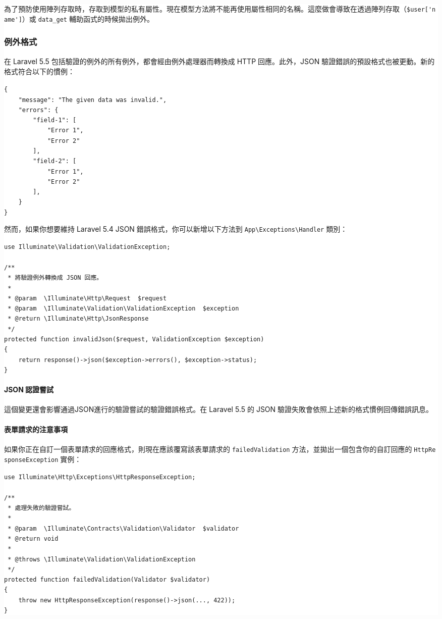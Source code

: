 為了預防使用陣列存取時，存取到模型的私有屬性。現在模型方法將不能再使用屬性相同的名稱。這麼做會導致在透過陣列存取（`$user['name']`）或 `data_get` 輔助函式的時候拋出例外。

### 例外格式

在 Laravel 5.5 包括驗證的例外的所有例外，都會經由例外處理器而轉換成 HTTP 回應。此外，JSON 驗證錯誤的預設格式也被更動。新的格式符合以下的慣例：

    {
        "message": "The given data was invalid.",
        "errors": {
            "field-1": [
                "Error 1",
                "Error 2"
            ],
            "field-2": [
                "Error 1",
                "Error 2"
            ],
        }
    }

然而，如果你想要維持 Laravel 5.4 JSON 錯誤格式，你可以新增以下方法到 `App\Exceptions\Handler` 類別：

    use Illuminate\Validation\ValidationException;

    /**
     * 將驗證例外轉換成 JSON 回應。
     *
     * @param  \Illuminate\Http\Request  $request
     * @param  \Illuminate\Validation\ValidationException  $exception
     * @return \Illuminate\Http\JsonResponse
     */
    protected function invalidJson($request, ValidationException $exception)
    {
        return response()->json($exception->errors(), $exception->status);
    }

#### JSON 認證嘗試

這個變更還會影響通過JSON進行的驗證嘗試的驗證錯誤格式。在 Laravel 5.5 的 JSON 驗證失敗會依照上述新的格式慣例回傳錯誤訊息。

#### 表單請求的注意事項

如果你正在自訂一個表單請求的回應格式，則現在應該覆寫該表單請求的 `failedValidation` 方法，並拋出一個包含你的自訂回應的 `HttpResponseException` 實例：

    use Illuminate\Http\Exceptions\HttpResponseException;

    /**
     * 處理失敗的驗證嘗試。
     *
     * @param  \Illuminate\Contracts\Validation\Validator  $validator
     * @return void
     *
     * @throws \Illuminate\Validation\ValidationException
     */
    protected function failedValidation(Validator $validator)
    {
        throw new HttpResponseException(response()->json(..., 422));
    }
